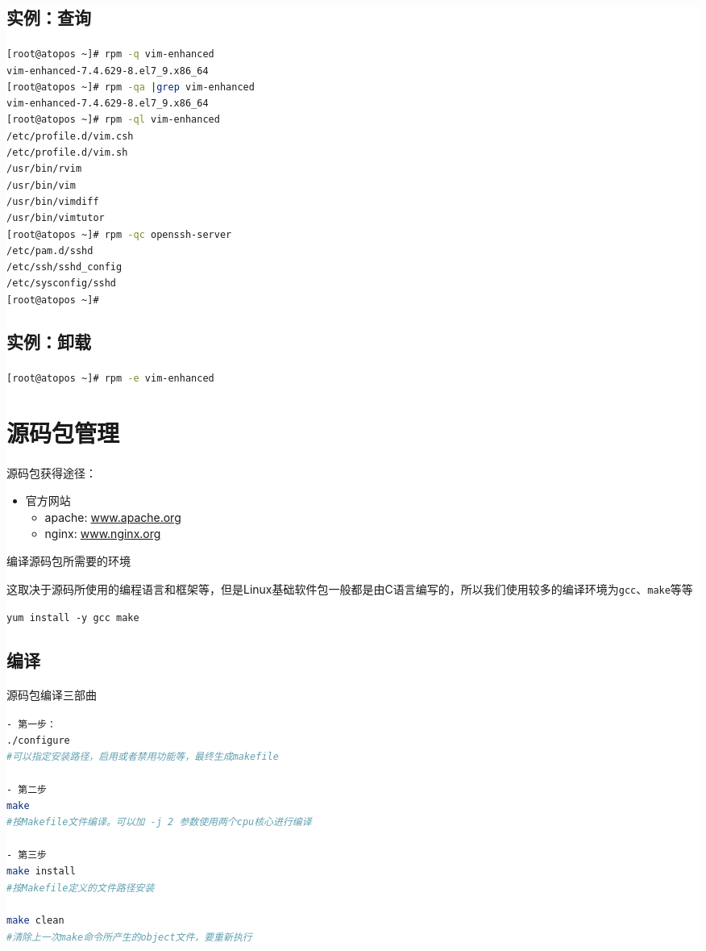 ```bash
```

## 实例：查询

```bash
[root@atopos ~]# rpm -q vim-enhanced
vim-enhanced-7.4.629-8.el7_9.x86_64
[root@atopos ~]# rpm -qa |grep vim-enhanced
vim-enhanced-7.4.629-8.el7_9.x86_64
[root@atopos ~]# rpm -ql vim-enhanced
/etc/profile.d/vim.csh
/etc/profile.d/vim.sh
/usr/bin/rvim
/usr/bin/vim
/usr/bin/vimdiff
/usr/bin/vimtutor
[root@atopos ~]# rpm -qc openssh-server
/etc/pam.d/sshd
/etc/ssh/sshd_config
/etc/sysconfig/sshd
[root@atopos ~]# 
```

## 实例：卸载

```bash
[root@atopos ~]# rpm -e vim-enhanced
```

## 

# 源码包管理

源码包获得途径：

- 官方网站
  - apache: www.apache.org
  - nginx: www.nginx.org



编译源码包所需要的环境

这取决于源码所使用的编程语言和框架等，但是Linux基础软件包一般都是由C语言编写的，所以我们使用较多的编译环境为`gcc`、`make`等等

`yum install -y gcc make`

## 编译

源码包编译三部曲

```bash
- 第一步：
./configure 
#可以指定安装路径，启用或者禁用功能等，最终生成makefile

- 第二步
make 
#按Makefile文件编译。可以加 -j 2 参数使用两个cpu核心进行编译

- 第三步
make install
#按Makefile定义的文件路径安装

make clean
#清除上一次make命令所产生的object文件，要重新执行
```